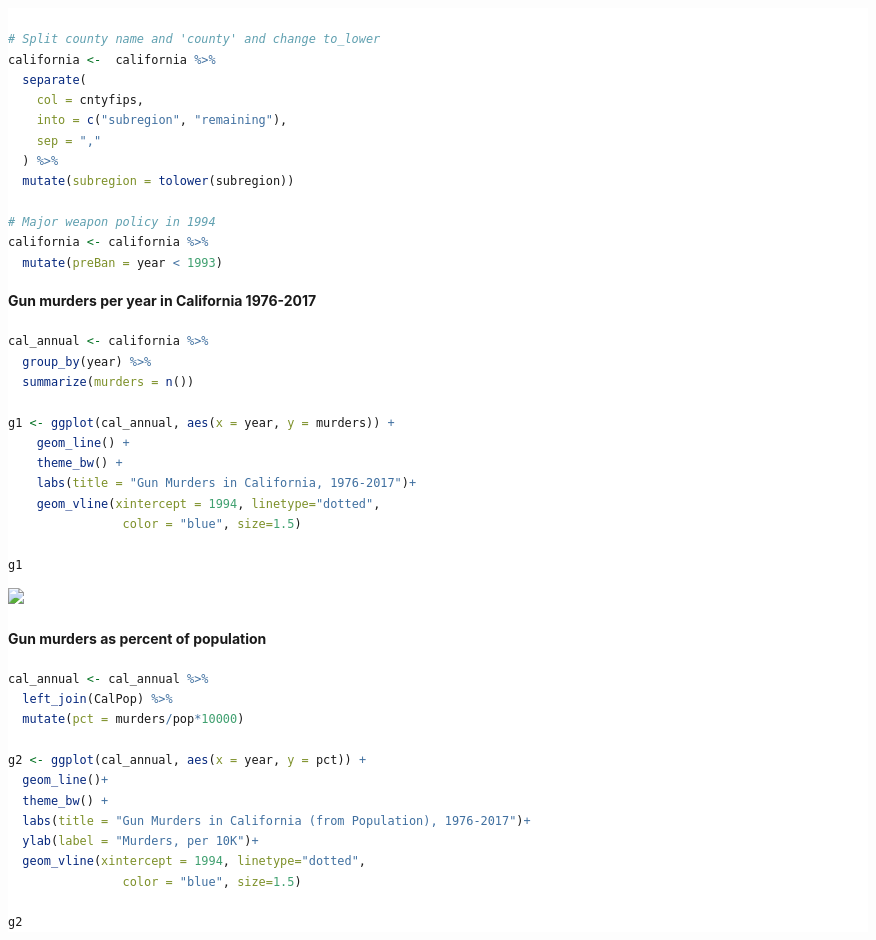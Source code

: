 ```r

# Split county name and 'county' and change to_lower
california <-  california %>%
  separate(
    col = cntyfips,
    into = c("subregion", "remaining"),
    sep = ","
  ) %>%
  mutate(subregion = tolower(subregion))

# Major weapon policy in 1994
california <- california %>% 
  mutate(preBan = year < 1993) 
```

#### Gun murders per year in California 1976-2017


```r
cal_annual <- california %>% 
  group_by(year) %>% 
  summarize(murders = n())

g1 <- ggplot(cal_annual, aes(x = year, y = murders)) + 
    geom_line() +
    theme_bw() +
    labs(title = "Gun Murders in California, 1976-2017")+
    geom_vline(xintercept = 1994, linetype="dotted", 
                color = "blue", size=1.5)

g1
```

![](hw3_files/figure-html/murdertrend-1.png)

#### Gun murders as percent of population


```r
cal_annual <- cal_annual %>% 
  left_join(CalPop) %>% 
  mutate(pct = murders/pop*10000)

g2 <- ggplot(cal_annual, aes(x = year, y = pct)) + 
  geom_line()+    
  theme_bw() +
  labs(title = "Gun Murders in California (from Population), 1976-2017")+
  ylab(label = "Murders, per 10K")+
  geom_vline(xintercept = 1994, linetype="dotted", 
                color = "blue", size=1.5)

g2
```
